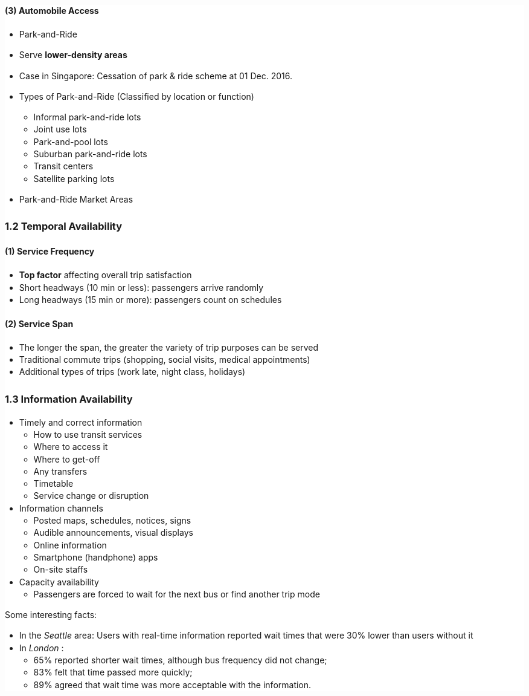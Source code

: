 #### (3) Automobile Access

- Park-and-Ride
- Serve **lower-density areas**
- Case in Singapore: Cessation of park & ride scheme at 01 Dec. 2016.

- Types of Park-and-Ride (Classified by location or function)
  - Informal park-and-ride lots
  - Joint use lots
  - Park-and-pool lots
  - Suburban park-and-ride lots
  - Transit centers
  - Satellite parking lots

- Park-and-Ride Market Areas

### 1.2 Temporal Availability

#### (1) Service Frequency

- **Top factor** affecting overall trip satisfaction
- Short headways (10 min or less): passengers arrive randomly
- Long headways (15 min or more): passengers count on schedules

#### (2) Service Span

- The longer the span, the greater the variety of trip purposes can be served
- Traditional commute trips (shopping, social visits, medical appointments)
- Additional types of trips (work late, night class, holidays)

### 1.3 Information Availability

- Timely and correct information
  - How to use transit services
  - Where to access it
  - Where to get-off
  - Any transfers
  - Timetable
  - Service change or disruption
- Information channels
  - Posted maps, schedules, notices, signs
  - Audible announcements, visual displays
  - Online information
  - Smartphone (handphone) apps
  - On-site staffs
- Capacity availability
  - Passengers are forced to wait for the next
  bus or find another trip mode

Some interesting facts:
- In the *Seattle* area: Users with real-time information reported wait times that were 30% lower than users without it
- In *London* : 
  - 65% reported shorter wait times, although bus frequency did not change;
  - 83% felt that time passed more quickly;
  - 89% agreed that wait time was more acceptable with the information.
